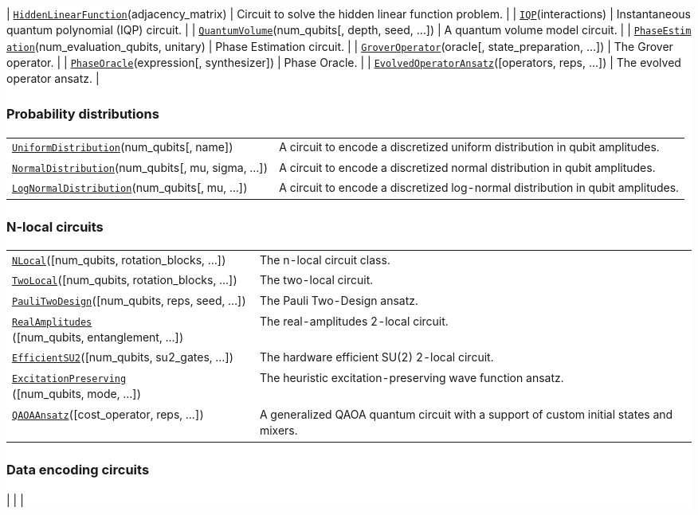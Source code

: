| [`HiddenLinearFunction`](qiskit.circuit.library.HiddenLinearFunction#qiskit.circuit.library.HiddenLinearFunction "qiskit.circuit.library.HiddenLinearFunction")(adjacency\_matrix)         | Circuit to solve the hidden linear function problem. |
| [`IQP`](qiskit.circuit.library.IQP#qiskit.circuit.library.IQP "qiskit.circuit.library.IQP")(interactions)                                                                                  | Instantaneous quantum polynomial (IQP) circuit.      |
| [`QuantumVolume`](qiskit.circuit.library.QuantumVolume#qiskit.circuit.library.QuantumVolume "qiskit.circuit.library.QuantumVolume")(num\_qubits\[, depth, seed, …])                        | A quantum volume model circuit.                      |
| [`PhaseEstimation`](qiskit.circuit.library.PhaseEstimation#qiskit.circuit.library.PhaseEstimation "qiskit.circuit.library.PhaseEstimation")(num\_evaluation\_qubits, unitary)              | Phase Estimation circuit.                            |
| [`GroverOperator`](qiskit.circuit.library.GroverOperator#qiskit.circuit.library.GroverOperator "qiskit.circuit.library.GroverOperator")(oracle\[, state\_preparation, …])                  | The Grover operator.                                 |
| [`PhaseOracle`](qiskit.circuit.library.PhaseOracle#qiskit.circuit.library.PhaseOracle "qiskit.circuit.library.PhaseOracle")(expression\[, synthesizer])                                    | Phase Oracle.                                        |
| [`EvolvedOperatorAnsatz`](qiskit.circuit.library.EvolvedOperatorAnsatz#qiskit.circuit.library.EvolvedOperatorAnsatz "qiskit.circuit.library.EvolvedOperatorAnsatz")(\[operators, reps, …]) | The evolved operator ansatz.                         |

### Probability distributions

|                                                                                                                                                                                            |                                                                                |
| ------------------------------------------------------------------------------------------------------------------------------------------------------------------------------------------ | ------------------------------------------------------------------------------ |
| [`UniformDistribution`](qiskit.circuit.library.UniformDistribution#qiskit.circuit.library.UniformDistribution "qiskit.circuit.library.UniformDistribution")(num\_qubits\[, name])          | A circuit to encode a discretized uniform distribution in qubit amplitudes.    |
| [`NormalDistribution`](qiskit.circuit.library.NormalDistribution#qiskit.circuit.library.NormalDistribution "qiskit.circuit.library.NormalDistribution")(num\_qubits\[, mu, sigma, …])      | A circuit to encode a discretized normal distribution in qubit amplitudes.     |
| [`LogNormalDistribution`](qiskit.circuit.library.LogNormalDistribution#qiskit.circuit.library.LogNormalDistribution "qiskit.circuit.library.LogNormalDistribution")(num\_qubits\[, mu, …]) | A circuit to encode a discretized log-normal distribution in qubit amplitudes. |

### N-local circuits

|                                                                                                                                                                                          |                                                                                        |
| ---------------------------------------------------------------------------------------------------------------------------------------------------------------------------------------- | -------------------------------------------------------------------------------------- |
| [`NLocal`](qiskit.circuit.library.NLocal#qiskit.circuit.library.NLocal "qiskit.circuit.library.NLocal")(\[num\_qubits, rotation\_blocks, …])                                             | The n-local circuit class.                                                             |
| [`TwoLocal`](qiskit.circuit.library.TwoLocal#qiskit.circuit.library.TwoLocal "qiskit.circuit.library.TwoLocal")(\[num\_qubits, rotation\_blocks, …])                                     | The two-local circuit.                                                                 |
| [`PauliTwoDesign`](qiskit.circuit.library.PauliTwoDesign#qiskit.circuit.library.PauliTwoDesign "qiskit.circuit.library.PauliTwoDesign")(\[num\_qubits, reps, seed, …])                   | The Pauli Two-Design ansatz.                                                           |
| [`RealAmplitudes`](qiskit.circuit.library.RealAmplitudes#qiskit.circuit.library.RealAmplitudes "qiskit.circuit.library.RealAmplitudes")(\[num\_qubits, entanglement, …])                 | The real-amplitudes 2-local circuit.                                                   |
| [`EfficientSU2`](qiskit.circuit.library.EfficientSU2#qiskit.circuit.library.EfficientSU2 "qiskit.circuit.library.EfficientSU2")(\[num\_qubits, su2\_gates, …])                           | The hardware efficient SU(2) 2-local circuit.                                          |
| [`ExcitationPreserving`](qiskit.circuit.library.ExcitationPreserving#qiskit.circuit.library.ExcitationPreserving "qiskit.circuit.library.ExcitationPreserving")(\[num\_qubits, mode, …]) | The heuristic excitation-preserving wave function ansatz.                              |
| [`QAOAAnsatz`](qiskit.circuit.library.QAOAAnsatz#qiskit.circuit.library.QAOAAnsatz "qiskit.circuit.library.QAOAAnsatz")(\[cost\_operator, reps, …])                                      | A generalized QAOA quantum circuit with a support of custom initial states and mixers. |

### Data encoding circuits

|                                                                                                                                                                             |                                            |